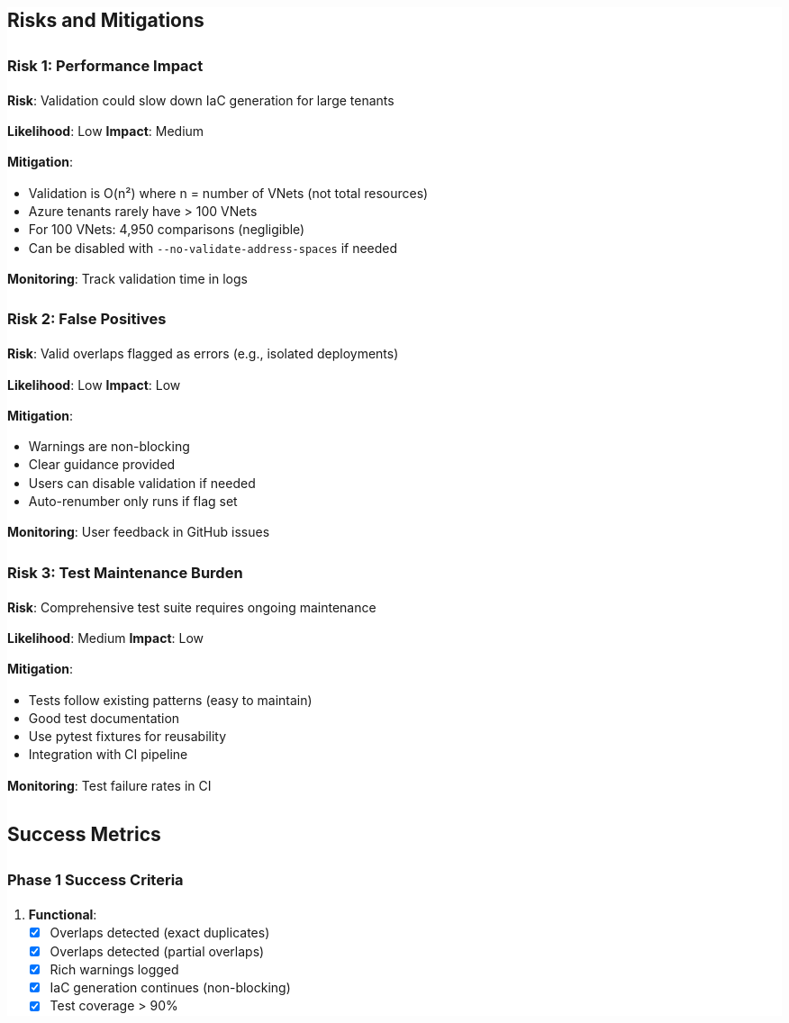 ## Risks and Mitigations

### Risk 1: Performance Impact

**Risk**: Validation could slow down IaC generation for large tenants

**Likelihood**: Low
**Impact**: Medium

**Mitigation**:
- Validation is O(n²) where n = number of VNets (not total resources)
- Azure tenants rarely have > 100 VNets
- For 100 VNets: 4,950 comparisons (negligible)
- Can be disabled with `--no-validate-address-spaces` if needed

**Monitoring**: Track validation time in logs

### Risk 2: False Positives

**Risk**: Valid overlaps flagged as errors (e.g., isolated deployments)

**Likelihood**: Low
**Impact**: Low

**Mitigation**:
- Warnings are non-blocking
- Clear guidance provided
- Users can disable validation if needed
- Auto-renumber only runs if flag set

**Monitoring**: User feedback in GitHub issues

### Risk 3: Test Maintenance Burden

**Risk**: Comprehensive test suite requires ongoing maintenance

**Likelihood**: Medium
**Impact**: Low

**Mitigation**:
- Tests follow existing patterns (easy to maintain)
- Good test documentation
- Use pytest fixtures for reusability
- Integration with CI pipeline

**Monitoring**: Test failure rates in CI

## Success Metrics

### Phase 1 Success Criteria

1. **Functional**:
   - [x] Overlaps detected (exact duplicates)
   - [x] Overlaps detected (partial overlaps)
   - [x] Rich warnings logged
   - [x] IaC generation continues (non-blocking)
   - [x] Test coverage > 90%

